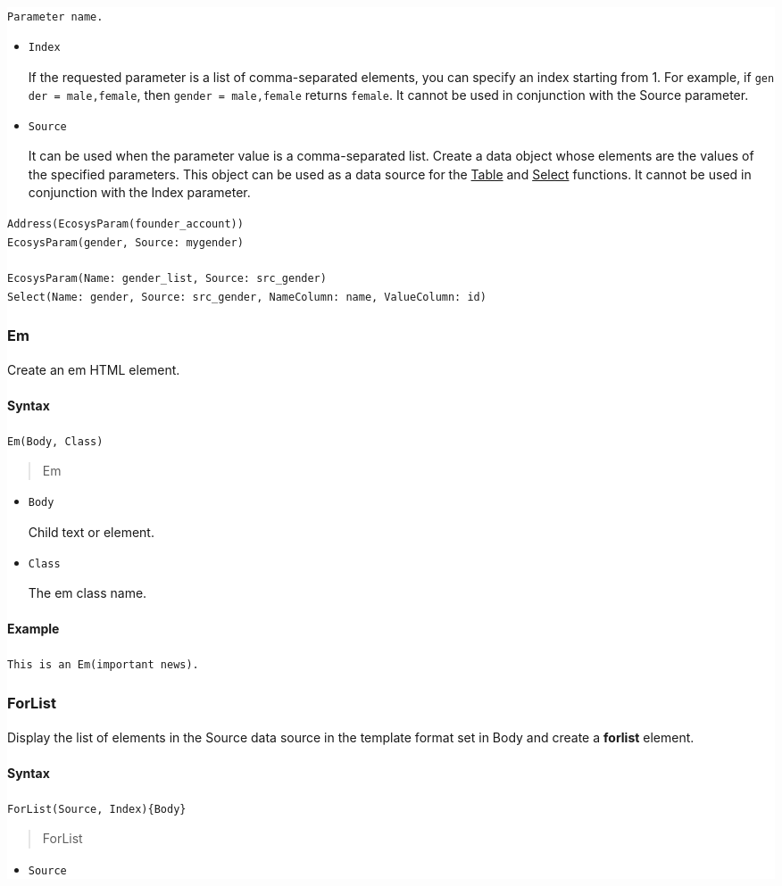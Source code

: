     Parameter name.
  * `Index`

    If the requested parameter is a list of comma-separated elements, you can specify an index starting from 1. For example, if `gender = male,female`, then `gender = male,female` returns `female`.
    It cannot be used in conjunction with the Source parameter.
  * `Source`

    It can be used when the parameter value is a comma-separated list.
    Create a data object whose elements are the values of the specified parameters. This object can be used as a data source for the [Table](#table) and [Select](#select) functions.
    It cannot be used in conjunction with the Index parameter.

```
Address(EcosysParam(founder_account))
EcosysParam(gender, Source: mygender)

EcosysParam(Name: gender_list, Source: src_gender)
Select(Name: gender, Source: src_gender, NameColumn: name, ValueColumn: id)
```

### Em

Create an em HTML element.

#### Syntax
```
Em(Body, Class)
```

> Em
  * `Body`

    Child text or element.
  * `Class`

    The em class name.

#### Example

```
This is an Em(important news).
```

### ForList

Display the list of elements in the Source data source in the template format set in Body and create a **forlist** element.

#### Syntax
```
ForList(Source, Index){Body}
```

> ForList
  * `Source`
